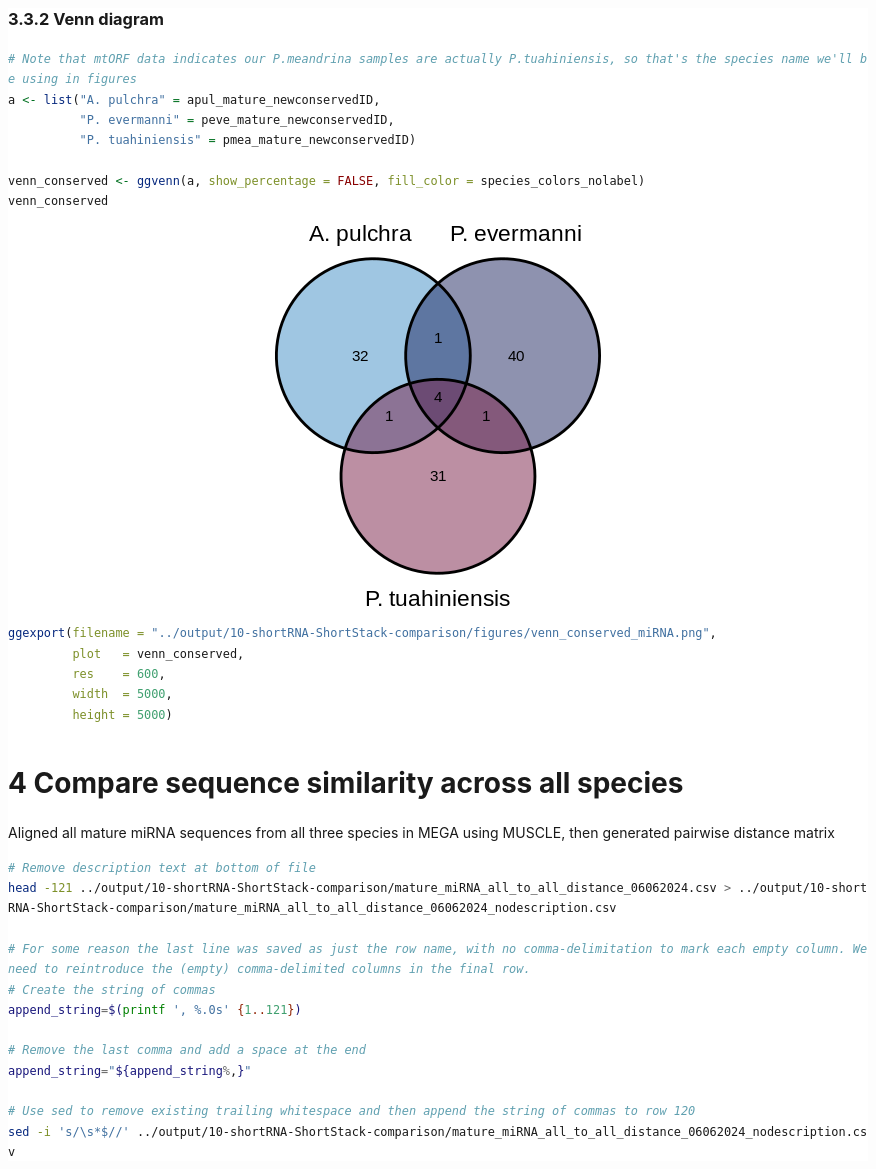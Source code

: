### 3.3.2 Venn diagram

``` r
# Note that mtORF data indicates our P.meandrina samples are actually P.tuahiniensis, so that's the species name we'll be using in figures
a <- list("A. pulchra" = apul_mature_newconservedID, 
          "P. evermanni" = peve_mature_newconservedID,
          "P. tuahiniensis" = pmea_mature_newconservedID)

venn_conserved <- ggvenn(a, show_percentage = FALSE, fill_color = species_colors_nolabel)
venn_conserved
```

<img src="10-shortRNA-ShortStack-comparison_files/figure-gfm/venn-diagram-1.png" style="display: block; margin: auto;" />

``` r
ggexport(filename = "../output/10-shortRNA-ShortStack-comparison/figures/venn_conserved_miRNA.png",
         plot   = venn_conserved,
         res    = 600,
         width  = 5000,
         height = 5000)
```

# 4 Compare sequence similarity across all species

Aligned all mature miRNA sequences from all three species in MEGA using
MUSCLE, then generated pairwise distance matrix

``` bash
# Remove description text at bottom of file
head -121 ../output/10-shortRNA-ShortStack-comparison/mature_miRNA_all_to_all_distance_06062024.csv > ../output/10-shortRNA-ShortStack-comparison/mature_miRNA_all_to_all_distance_06062024_nodescription.csv

# For some reason the last line was saved as just the row name, with no comma-delimitation to mark each empty column. We need to reintroduce the (empty) comma-delimited columns in the final row.
# Create the string of commas
append_string=$(printf ', %.0s' {1..121})

# Remove the last comma and add a space at the end
append_string="${append_string%,}"

# Use sed to remove existing trailing whitespace and then append the string of commas to row 120
sed -i 's/\s*$//' ../output/10-shortRNA-ShortStack-comparison/mature_miRNA_all_to_all_distance_06062024_nodescription.csv
```